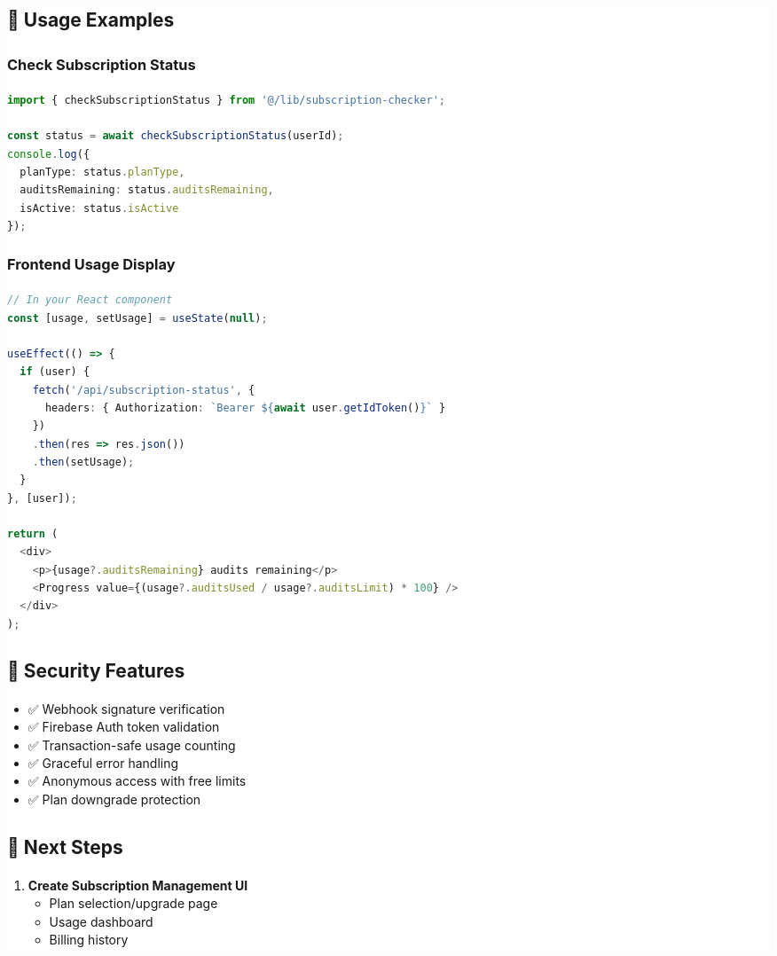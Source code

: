 ## 🚀 Usage Examples

### Check Subscription Status
```typescript
import { checkSubscriptionStatus } from '@/lib/subscription-checker';

const status = await checkSubscriptionStatus(userId);
console.log({
  planType: status.planType,
  auditsRemaining: status.auditsRemaining,
  isActive: status.isActive
});
```

### Frontend Usage Display
```typescript
// In your React component
const [usage, setUsage] = useState(null);

useEffect(() => {
  if (user) {
    fetch('/api/subscription-status', {
      headers: { Authorization: `Bearer ${await user.getIdToken()}` }
    })
    .then(res => res.json())
    .then(setUsage);
  }
}, [user]);

return (
  <div>
    <p>{usage?.auditsRemaining} audits remaining</p>
    <Progress value={(usage?.auditsUsed / usage?.auditsLimit) * 100} />
  </div>
);
```

## 🔐 Security Features

- ✅ Webhook signature verification
- ✅ Firebase Auth token validation  
- ✅ Transaction-safe usage counting
- ✅ Graceful error handling
- ✅ Anonymous access with free limits
- ✅ Plan downgrade protection

## 🎯 Next Steps

1. **Create Subscription Management UI**
   - Plan selection/upgrade page
   - Usage dashboard
   - Billing history
